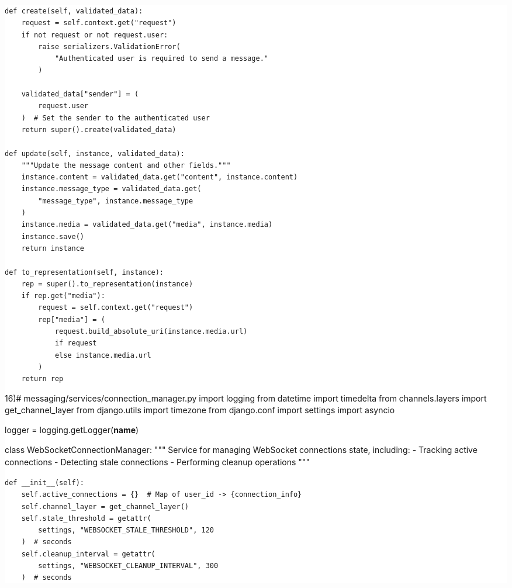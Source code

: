     def create(self, validated_data):
        request = self.context.get("request")
        if not request or not request.user:
            raise serializers.ValidationError(
                "Authenticated user is required to send a message."
            )

        validated_data["sender"] = (
            request.user
        )  # Set the sender to the authenticated user
        return super().create(validated_data)

    def update(self, instance, validated_data):
        """Update the message content and other fields."""
        instance.content = validated_data.get("content", instance.content)
        instance.message_type = validated_data.get(
            "message_type", instance.message_type
        )
        instance.media = validated_data.get("media", instance.media)
        instance.save()
        return instance

    def to_representation(self, instance):
        rep = super().to_representation(instance)
        if rep.get("media"):
            request = self.context.get("request")
            rep["media"] = (
                request.build_absolute_uri(instance.media.url)
                if request
                else instance.media.url
            )
        return rep

16)# messaging/services/connection_manager.py
import logging
from datetime import timedelta
from channels.layers import get_channel_layer
from django.utils import timezone
from django.conf import settings
import asyncio

logger = logging.getLogger(__name__)


class WebSocketConnectionManager:
    """
    Service for managing WebSocket connections state, including:
    - Tracking active connections
    - Detecting stale connections
    - Performing cleanup operations
    """

    def __init__(self):
        self.active_connections = {}  # Map of user_id -> {connection_info}
        self.channel_layer = get_channel_layer()
        self.stale_threshold = getattr(
            settings, "WEBSOCKET_STALE_THRESHOLD", 120
        )  # seconds
        self.cleanup_interval = getattr(
            settings, "WEBSOCKET_CLEANUP_INTERVAL", 300
        )  # seconds
